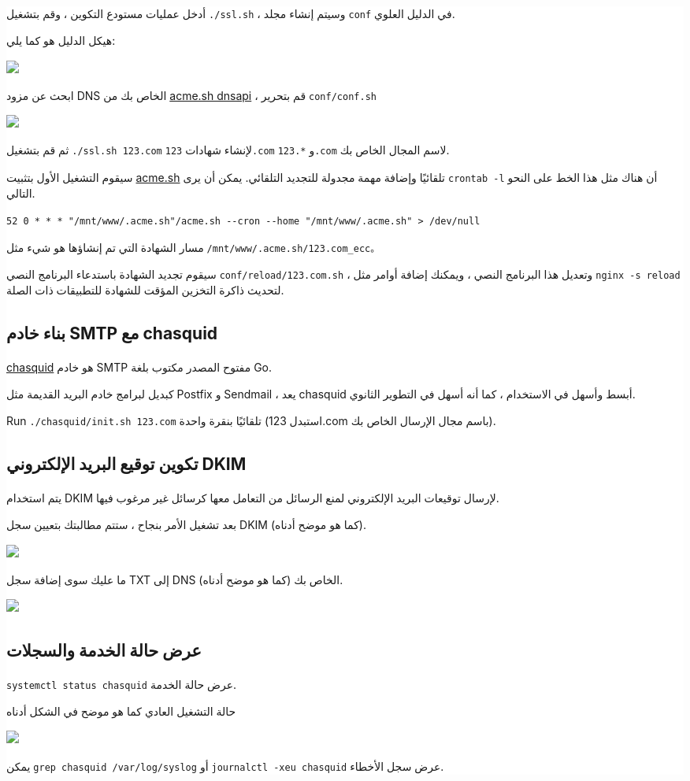 أدخل عمليات مستودع التكوين ، وقم بتشغيل `./ssl.sh` ، وسيتم إنشاء مجلد `conf` في الدليل العلوي.

هيكل الدليل هو كما يلي:

![](https://pub-b8db533c86124200a9d799bf3ba88099.r2.dev/2023/03/W2occKn.webp)

ابحث عن مزود DNS الخاص بك من [acme.sh dnsapi](https://github.com/acmesh-official/acme.sh/wiki/dnsapi) ، قم بتحرير `conf/conf.sh`

![](https://pub-b8db533c86124200a9d799bf3ba88099.r2.dev/2023/03/Qjq1C1i.webp)

ثم قم بتشغيل `./ssl.sh 123.com` لإنشاء شهادات `123.com` و `*.123.com` لاسم المجال الخاص بك.

سيقوم التشغيل الأول بتثبيت [acme.sh](https://github.com/acmesh-official/acme.sh) تلقائيًا وإضافة مهمة مجدولة للتجديد التلقائي. يمكن أن يرى `crontab -l` أن هناك مثل هذا الخط على النحو التالي.

```
52 0 * * * "/mnt/www/.acme.sh"/acme.sh --cron --home "/mnt/www/.acme.sh" > /dev/null
```

مسار الشهادة التي تم إنشاؤها هو شيء مثل `/mnt/www/.acme.sh/123.com_ecc。`

سيقوم تجديد الشهادة باستدعاء البرنامج النصي `conf/reload/123.com.sh` ، وتعديل هذا البرنامج النصي ، ويمكنك إضافة أوامر مثل `nginx -s reload` لتحديث ذاكرة التخزين المؤقت للشهادة للتطبيقات ذات الصلة.

## بناء خادم SMTP مع chasquid

[chasquid](https://github.com/albertito/chasquid) هو خادم SMTP مفتوح المصدر مكتوب بلغة Go.

كبديل لبرامج خادم البريد القديمة مثل Postfix و Sendmail ، يعد chasquid أبسط وأسهل في الاستخدام ، كما أنه أسهل في التطوير الثانوي.

Run `./chasquid/init.sh 123.com` تلقائيًا بنقرة واحدة (استبدل 123.com باسم مجال الإرسال الخاص بك).

## تكوين توقيع البريد الإلكتروني DKIM

يتم استخدام DKIM لإرسال توقيعات البريد الإلكتروني لمنع الرسائل من التعامل معها كرسائل غير مرغوب فيها.

بعد تشغيل الأمر بنجاح ، ستتم مطالبتك بتعيين سجل DKIM (كما هو موضح أدناه).

![](https://pub-b8db533c86124200a9d799bf3ba88099.r2.dev/2023/03/LJWGsmI.webp)

ما عليك سوى إضافة سجل TXT إلى DNS الخاص بك (كما هو موضح أدناه).

![](https://pub-b8db533c86124200a9d799bf3ba88099.r2.dev/2023/03/0szKWqV.webp)

## عرض حالة الخدمة والسجلات

`systemctl status chasquid` عرض حالة الخدمة.

حالة التشغيل العادي كما هو موضح في الشكل أدناه

![](https://pub-b8db533c86124200a9d799bf3ba88099.r2.dev/2023/03/CAwyY4E.webp)

يمكن `grep chasquid /var/log/syslog` أو `journalctl -xeu chasquid` عرض سجل الأخطاء.
